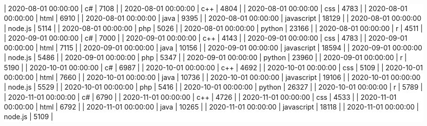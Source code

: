 | 2020-08-01 00:00:00 | c#         | 7108      |
| 2020-08-01 00:00:00 | c++        | 4804      |
| 2020-08-01 00:00:00 | css        | 4783      |
| 2020-08-01 00:00:00 | html       | 6910      |
| 2020-08-01 00:00:00 | java       | 9395      |
| 2020-08-01 00:00:00 | javascript | 18129     |
| 2020-08-01 00:00:00 | node.js    | 5114      |
| 2020-08-01 00:00:00 | php        | 5026      |
| 2020-08-01 00:00:00 | python     | 23166     |
| 2020-08-01 00:00:00 | r          | 4511      |
| 2020-09-01 00:00:00 | c#         | 7000      |
| 2020-09-01 00:00:00 | c++        | 4143      |
| 2020-09-01 00:00:00 | css        | 4783      |
| 2020-09-01 00:00:00 | html       | 7115      |
| 2020-09-01 00:00:00 | java       | 10156     |
| 2020-09-01 00:00:00 | javascript | 18594     |
| 2020-09-01 00:00:00 | node.js    | 5486      |
| 2020-09-01 00:00:00 | php        | 5347      |
| 2020-09-01 00:00:00 | python     | 23960     |
| 2020-09-01 00:00:00 | r          | 5190      |
| 2020-10-01 00:00:00 | c#         | 6987      |
| 2020-10-01 00:00:00 | c++        | 4692      |
| 2020-10-01 00:00:00 | css        | 5109      |
| 2020-10-01 00:00:00 | html       | 7660      |
| 2020-10-01 00:00:00 | java       | 10736     |
| 2020-10-01 00:00:00 | javascript | 19106     |
| 2020-10-01 00:00:00 | node.js    | 5529      |
| 2020-10-01 00:00:00 | php        | 5416      |
| 2020-10-01 00:00:00 | python     | 26327     |
| 2020-10-01 00:00:00 | r          | 5789      |
| 2020-11-01 00:00:00 | c#         | 6790      |
| 2020-11-01 00:00:00 | c++        | 4726      |
| 2020-11-01 00:00:00 | css        | 4533      |
| 2020-11-01 00:00:00 | html       | 6792      |
| 2020-11-01 00:00:00 | java       | 10265     |
| 2020-11-01 00:00:00 | javascript | 18118     |
| 2020-11-01 00:00:00 | node.js    | 5109      |